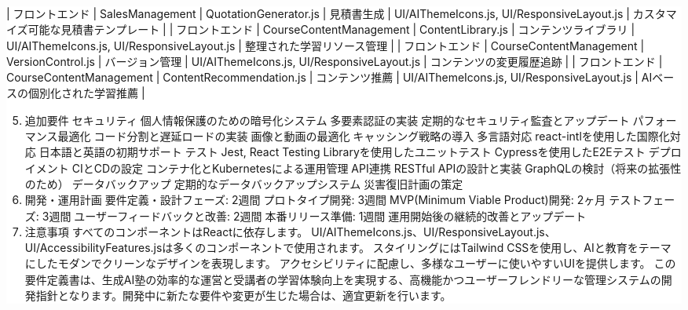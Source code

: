 | フロントエンド | SalesManagement | QuotationGenerator.js | 見積書生成 | UI/AIThemeIcons.js, UI/ResponsiveLayout.js | カスタマイズ可能な見積書テンプレート |
| フロントエンド | CourseContentManagement | ContentLibrary.js | コンテンツライブラリ | UI/AIThemeIcons.js, UI/ResponsiveLayout.js | 整理された学習リソース管理 |
| フロントエンド | CourseContentManagement | VersionControl.js | バージョン管理 | UI/AIThemeIcons.js, UI/ResponsiveLayout.js | コンテンツの変更履歴追跡 |
| フロントエンド | CourseContentManagement | ContentRecommendation.js | コンテンツ推薦 | UI/AIThemeIcons.js, UI/ResponsiveLayout.js | AIベースの個別化された学習推薦 |



5. 追加要件
セキュリティ
個人情報保護のための暗号化システム
多要素認証の実装
定期的なセキュリティ監査とアップデート
パフォーマンス最適化
コード分割と遅延ロードの実装
画像と動画の最適化
キャッシング戦略の導入
多言語対応
react-intlを使用した国際化対応
日本語と英語の初期サポート
テスト
Jest, React Testing Libraryを使用したユニットテスト
Cypressを使用したE2Eテスト
デプロイメント
CIとCDの設定
コンテナ化とKubernetesによる運用管理
API連携
RESTful APIの設計と実装
GraphQLの検討（将来の拡張性のため）
データバックアップ
定期的なデータバックアップシステム
災害復旧計画の策定
6. 開発・運用計画
要件定義・設計フェーズ: 2週間
プロトタイプ開発: 3週間
MVP(Minimum Viable Product)開発: 2ヶ月
テストフェーズ: 3週間
ユーザーフィードバックと改善: 2週間
本番リリース準備: 1週間
運用開始後の継続的改善とアップデート
7. 注意事項
すべてのコンポーネントはReactに依存します。
UI/AIThemeIcons.js、UI/ResponsiveLayout.js、UI/AccessibilityFeatures.jsは多くのコンポーネントで使用されます。
スタイリングにはTailwind CSSを使用し、AIと教育をテーマにしたモダンでクリーンなデザインを表現します。
アクセシビリティに配慮し、多様なユーザーに使いやすいUIを提供します。
この要件定義書は、生成AI塾の効率的な運営と受講者の学習体験向上を実現する、高機能かつユーザーフレンドリーな管理システムの開発指針となります。開発中に新たな要件や変更が生じた場合は、適宜更新を行います。

